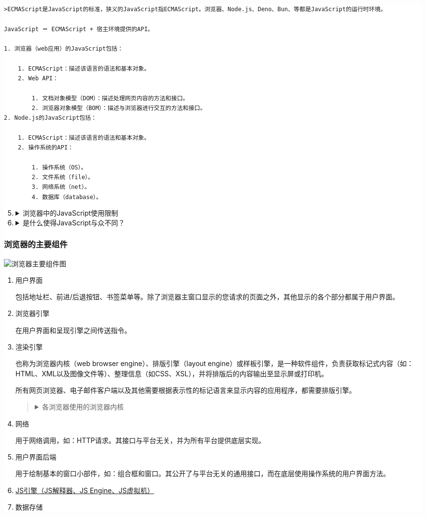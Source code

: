     >ECMAScript是JavaScript的标准，狭义的JavaScript指ECMAScript。浏览器、Node.js、Deno、Bun、等都是JavaScript的运行时环境。

    JavaScript ＝ ECMAScript + 宿主环境提供的API。

    1. 浏览器（web应用）的JavaScript包括：

        1. ECMAScript：描述该语言的语法和基本对象。
        2. Web API：

            1. 文档对象模型（DOM）：描述处理网页内容的方法和接口。
            2. 浏览器对象模型（BOM）：描述与浏览器进行交互的方法和接口。
    2. Node.js的JavaScript包括：

        1. ECMAScript：描述该语言的语法和基本对象。
        2. 操作系统的API：

            1. 操作系统（OS）。
            2. 文件系统（file）。
            3. 网络系统（net）。
            4. 数据库（database）。
5. <details><summary>浏览器中的JavaScript使用限制</summary></details>
6. <details><summary>是什么使得JavaScript与众不同？</summary></details>

### 浏览器的主要组件
![浏览器主要组件图](./images/browser-components-1.png)

1. 用户界面

    包括地址栏、前进/后退按钮、书签菜单等。除了浏览器主窗口显示的您请求的页面之外，其他显示的各个部分都属于用户界面。
2. 浏览器引擎

    在用户界面和呈现引擎之间传送指令。
3. 渲染引擎

    也称为浏览器内核（web browser engine）、排版引擎（layout engine）或样板引擎，是一种软件组件，负责获取标记式内容（如：HTML、XML以及图像文件等）、整理信息（如CSS、XSL），并将排版后的内容输出至显示屏或打印机。

    所有网页浏览器、电子邮件客户端以及其他需要根据表示性的标记语言来显示内容的应用程序，都需要排版引擎。

    ><details>
    ><summary>各浏览器使用的浏览器内核</summary>
    >
    >1. IE：Trident。
    >2. Chrome：前WebKit，现Blink。
    >3. Firefox：Gecko。
    >4. Safari：WebKit。
    >5. Opera：前Presto，现Blink。
    >6. Edge：EdgeHTML。
    ></details>
4. 网络

    用于网络调用，如：HTTP请求。其接口与平台无关，并为所有平台提供底层实现。
5. 用户界面后端

    用于绘制基本的窗口小部件，如：组合框和窗口。其公开了与平台无关的通用接口，而在底层使用操作系统的用户界面方法。
6. [JS引擎（JS解释器、JS Engine、JS虚拟机）](https://github.com/realgeoffrey/knowledge/blob/master/网站前端/前端内容/基础知识.md#js引擎)
7. 数据存储
